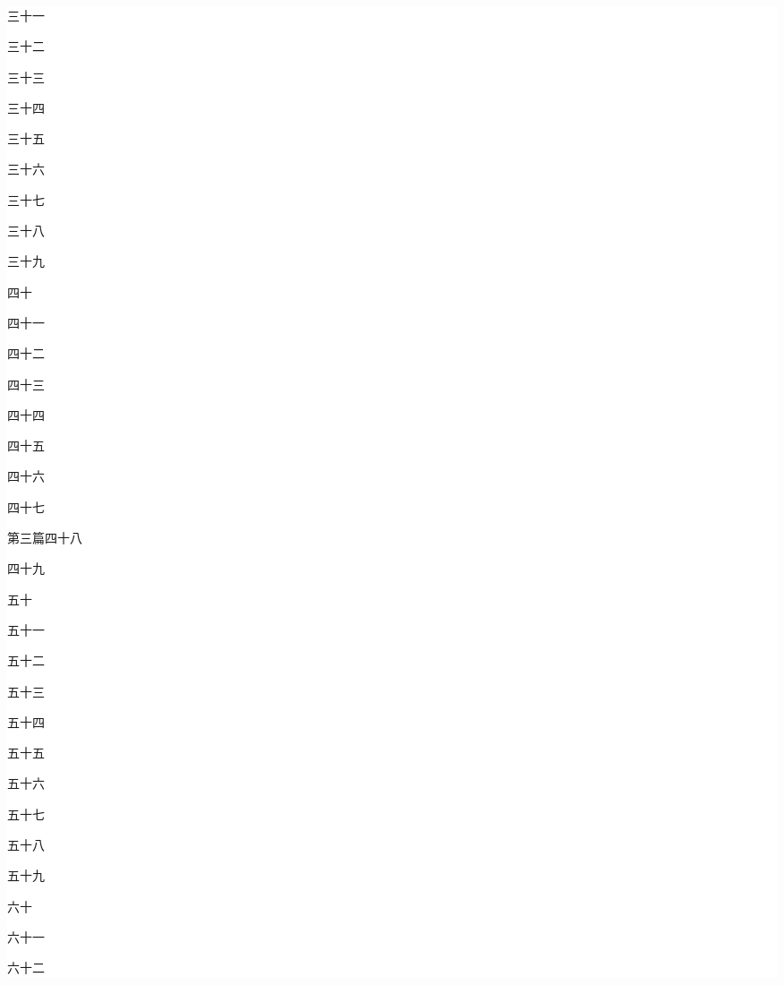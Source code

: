 三十一
 
三十二
 
三十三
 
三十四
 
三十五
 
三十六
 
三十七
 
三十八
 
三十九
 
四十
 
四十一
 
四十二
 
四十三
 
四十四
 
四十五
 
四十六
 
四十七
 
 
 
 
 
第三篇四十八
 
四十九
 
五十
 
五十一
 
五十二
 
五十三
 
五十四
 
五十五
 
五十六
 
五十七
 
五十八
 
五十九
 
六十
 
六十一
 
六十二
 